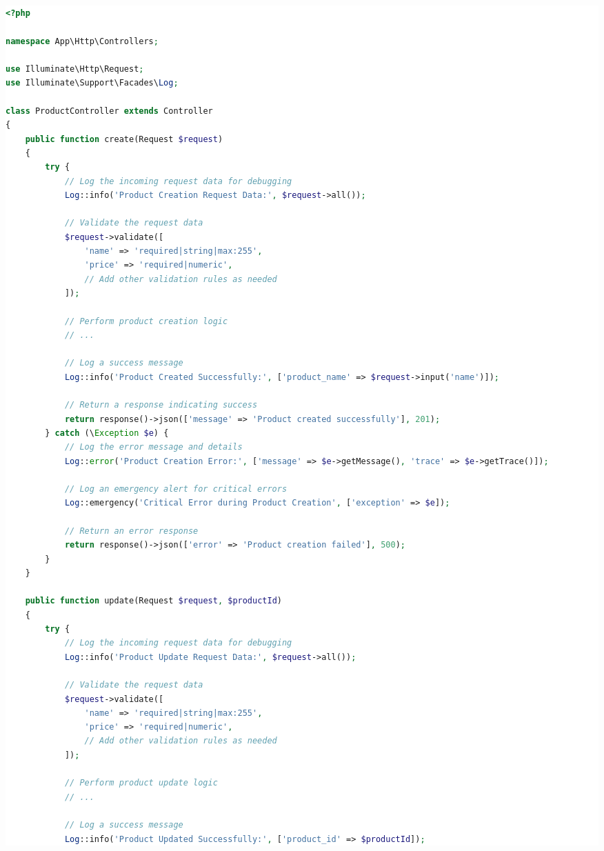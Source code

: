 ```php
<?php

namespace App\Http\Controllers;

use Illuminate\Http\Request;
use Illuminate\Support\Facades\Log;

class ProductController extends Controller
{
    public function create(Request $request)
    {
        try {
            // Log the incoming request data for debugging
            Log::info('Product Creation Request Data:', $request->all());

            // Validate the request data
            $request->validate([
                'name' => 'required|string|max:255',
                'price' => 'required|numeric',
                // Add other validation rules as needed
            ]);

            // Perform product creation logic
            // ...

            // Log a success message
            Log::info('Product Created Successfully:', ['product_name' => $request->input('name')]);

            // Return a response indicating success
            return response()->json(['message' => 'Product created successfully'], 201);
        } catch (\Exception $e) {
            // Log the error message and details
            Log::error('Product Creation Error:', ['message' => $e->getMessage(), 'trace' => $e->getTrace()]);

            // Log an emergency alert for critical errors
            Log::emergency('Critical Error during Product Creation', ['exception' => $e]);

            // Return an error response
            return response()->json(['error' => 'Product creation failed'], 500);
        }
    }

    public function update(Request $request, $productId)
    {
        try {
            // Log the incoming request data for debugging
            Log::info('Product Update Request Data:', $request->all());

            // Validate the request data
            $request->validate([
                'name' => 'required|string|max:255',
                'price' => 'required|numeric',
                // Add other validation rules as needed
            ]);

            // Perform product update logic
            // ...

            // Log a success message
            Log::info('Product Updated Successfully:', ['product_id' => $productId]);

```
